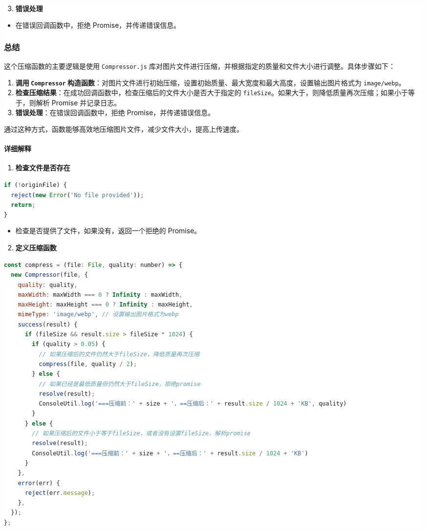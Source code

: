 3. **错误处理**

- 在错误回调函数中，拒绝 Promise，并传递错误信息。

### 总结

这个压缩函数的主要逻辑是使用 `Compressor.js` 库对图片文件进行压缩，并根据指定的质量和文件大小进行调整。具体步骤如下：

1. **调用 `Compressor` 构造函数**：对图片文件进行初始压缩，设置初始质量、最大宽度和最大高度，设置输出图片格式为 `image/webp`。
2. **检查压缩结果**：在成功回调函数中，检查压缩后的文件大小是否大于指定的 `fileSize`。如果大于，则降低质量再次压缩；如果小于等于，则解析 Promise 并记录日志。
3. **错误处理**：在错误回调函数中，拒绝 Promise，并传递错误信息。

通过这种方式，函数能够高效地压缩图片文件，减少文件大小，提高上传速度。


#### 详细解释

1. **检查文件是否存在**

```javascript
if (!originFile) {
  reject(new Error('No file provided'));
  return;
}
```

- 检查是否提供了文件，如果没有，返回一个拒绝的 Promise。

2. **定义压缩函数**

```javascript
const compress = (file: File, quality: number) => {
  new Compressor(file, {
    quality: quality,
    maxWidth: maxWidth === 0 ? Infinity : maxWidth,
    maxHeight: maxHeight === 0 ? Infinity : maxHeight,
    mimeType: 'image/webp', // 设置输出图片格式为webp
    success(result) {
      if (fileSize && result.size > fileSize * 1024) {
        if (quality > 0.05) {
          // 如果压缩后的文件仍然大于fileSize，降低质量再次压缩
          compress(file, quality / 2);
        } else {
          // 如果已经是最低质量但仍然大于fileSize，拒绝promise
          resolve(result);
          ConsoleUtil.log('===压缩前：' + size + '，==压缩后：' + result.size / 1024 + 'KB', quality)
        }
      } else {
        // 如果压缩后的文件小于等于fileSize，或者没有设置fileSize，解析promise
        resolve(result);
        ConsoleUtil.log('===压缩前：' + size + '，==压缩后：' + result.size / 1024 + 'KB')
      }
    },
    error(err) {
      reject(err.message);
    },
  });
};
```
